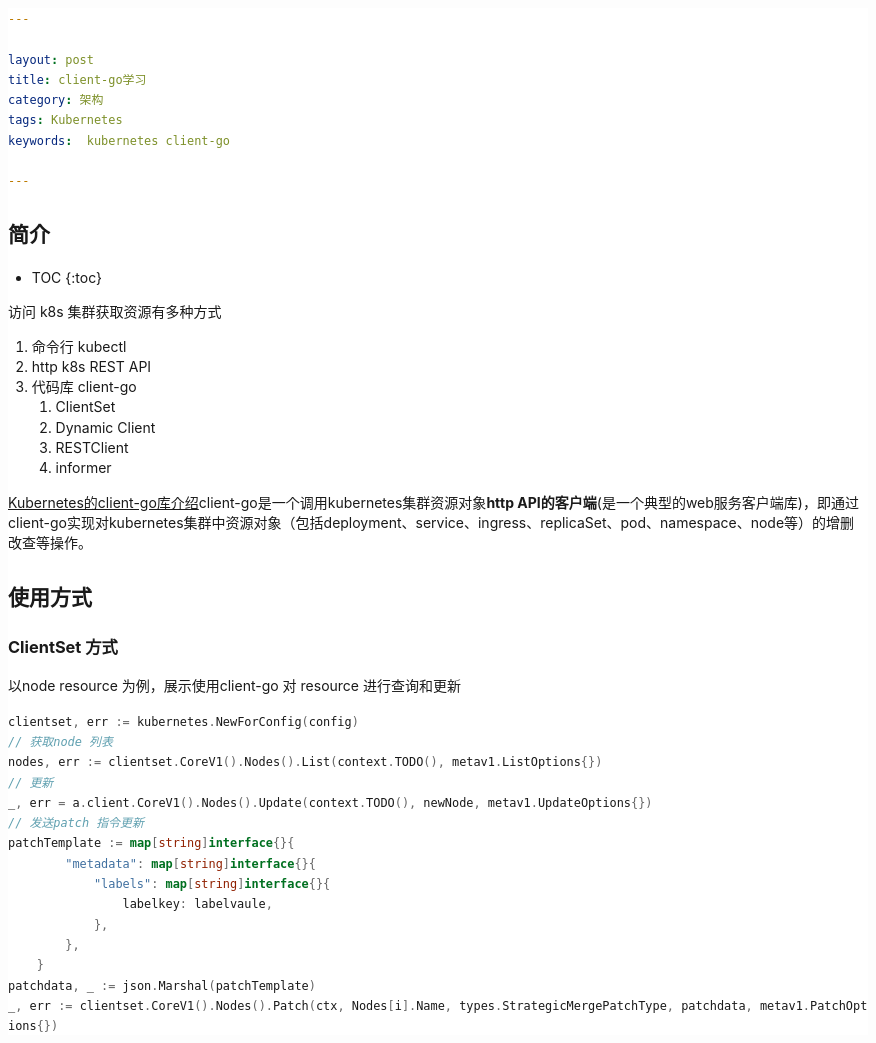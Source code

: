```yaml
---

layout: post
title: client-go学习
category: 架构
tags: Kubernetes
keywords:  kubernetes client-go

---
```


## 简介

* TOC
{:toc}

访问 k8s 集群获取资源有多种方式
1. 命令行 kubectl
2. http k8s REST API
2. 代码库 client-go
    1. ClientSet
    2. Dynamic Client
    3. RESTClient 
    4. informer

[Kubernetes的client-go库介绍](https://mp.weixin.qq.com/s/eYJ0rT6jmq3JvBqyHn2xgg)client-go是一个调用kubernetes集群资源对象**http API的客户端**(是一个典型的web服务客户端库)，即通过client-go实现对kubernetes集群中资源对象（包括deployment、service、ingress、replicaSet、pod、namespace、node等）的增删改查等操作。

## 使用方式

### ClientSet 方式


以node resource 为例，展示使用client-go 对 resource 进行查询和更新

```go
clientset, err := kubernetes.NewForConfig(config)
// 获取node 列表 
nodes, err := clientset.CoreV1().Nodes().List(context.TODO(), metav1.ListOptions{})
// 更新
_, err = a.client.CoreV1().Nodes().Update(context.TODO(), newNode, metav1.UpdateOptions{})
// 发送patch 指令更新
patchTemplate := map[string]interface{}{
		"metadata": map[string]interface{}{
			"labels": map[string]interface{}{
				labelkey: labelvaule,
			},
		},
	}
patchdata, _ := json.Marshal(patchTemplate)
_, err := clientset.CoreV1().Nodes().Patch(ctx, Nodes[i].Name, types.StrategicMergePatchType, patchdata, metav1.PatchOptions{})
```

